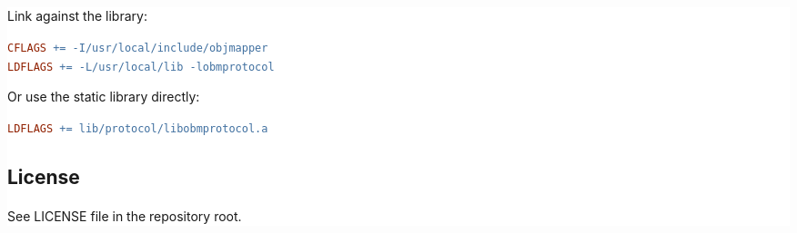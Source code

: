 Link against the library:

```makefile
CFLAGS += -I/usr/local/include/objmapper
LDFLAGS += -L/usr/local/lib -lobmprotocol
```

Or use the static library directly:
```makefile
LDFLAGS += lib/protocol/libobmprotocol.a
```

## License

See LICENSE file in the repository root.
